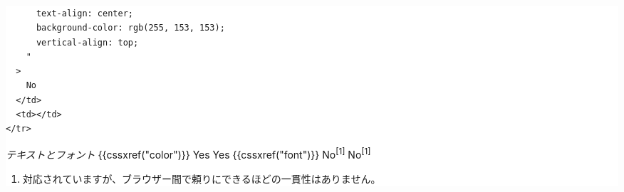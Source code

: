           text-align: center;
          background-color: rgb(255, 153, 153);
          vertical-align: top;
        "
      >
        No
      </td>
      <td></td>
    </tr>
  </tbody>
  <tbody>
    <tr>
      <th colspan="4" scope="col"><em>テキストとフォント</em></th>
    </tr>
    <tr>
      <th scope="row" style="white-space: nowrap; vertical-align: top">
        {{cssxref("color")}}
      </th>
      <td
        style="
          text-align: center;
          background-color: rgb(204, 255, 102);
          vertical-align: top;
        "
      >
        Yes
      </td>
      <td
        style="
          text-align: center;
          background-color: rgb(204, 255, 102);
          vertical-align: top;
        "
      >
        Yes
      </td>
      <td></td>
    </tr>
    <tr>
      <th scope="row" style="white-space: nowrap; vertical-align: top">
        {{cssxref("font")}}
      </th>
      <td
        style="
          text-align: center;
          background-color: rgb(255, 153, 153);
          vertical-align: top;
        "
      >
        No<sup>[1]</sup>
      </td>
      <td
        style="
          text-align: center;
          background-color: rgb(255, 153, 153);
          vertical-align: top;
        "
      >
        No<sup>[1]</sup>
      </td>
      <td>
        <ol>
          <li>
            対応されていますが、ブラウザー間で頼りにできるほどの一貫性はありません。